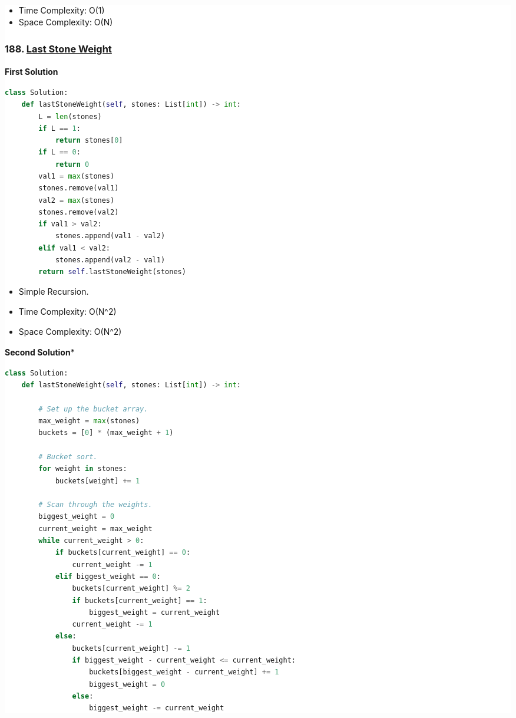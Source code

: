 * Time Complexity: O(1)
* Space Complexity: O(N)





### 188. [Last Stone Weight](https://leetcode.com/problems/last-stone-weight/)

**First Solution**

```python
class Solution:
    def lastStoneWeight(self, stones: List[int]) -> int:
        L = len(stones)
        if L == 1:
            return stones[0]
        if L == 0:
            return 0
        val1 = max(stones)
        stones.remove(val1)
        val2 = max(stones)
        stones.remove(val2)
        if val1 > val2:
            stones.append(val1 - val2)
        elif val1 < val2:
            stones.append(val2 - val1)
        return self.lastStoneWeight(stones)
```

* Simple Recursion.

* Time Complexity: O(N^2)
* Space Complexity: O(N^2)

**Second Solution***

```python
class Solution:
    def lastStoneWeight(self, stones: List[int]) -> int:
        
        # Set up the bucket array.
        max_weight = max(stones)
        buckets = [0] * (max_weight + 1)

        # Bucket sort.
        for weight in stones:
            buckets[weight] += 1

        # Scan through the weights.
        biggest_weight = 0 
        current_weight = max_weight
        while current_weight > 0:
            if buckets[current_weight] == 0:
                current_weight -= 1
            elif biggest_weight == 0:
                buckets[current_weight] %= 2
                if buckets[current_weight] == 1:
                    biggest_weight = current_weight
                current_weight -= 1
            else:
                buckets[current_weight] -= 1
                if biggest_weight - current_weight <= current_weight:
                    buckets[biggest_weight - current_weight] += 1
                    biggest_weight = 0
                else:
                    biggest_weight -= current_weight
```
